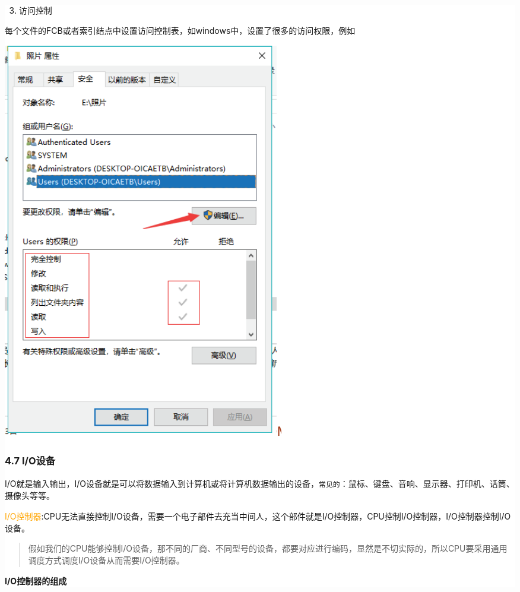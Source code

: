 3. 访问控制

每个文件的FCB或者索引结点中设置访问控制表，如windows中，设置了很多的访问权限，例如

![image-20200929115845052](操作系统.assets/image-20200929115845052.png)



### 4.7 I/O设备

I/O就是输入输出，I/O设备就是可以将数据输入到计算机或将计算机数据输出的设备，`常见的`：鼠标、键盘、音响、显示器、打印机、话筒、摄像头等等。

<font color="orange">I/O控制器</font>:CPU无法直接控制I/O设备，需要一个电子部件去充当中间人，这个部件就是I/O控制器，CPU控制I/O控制器，I/O控制器控制I/O设备。

> 假如我们的CPU能够控制I/O设备，那不同的厂商、不同型号的设备，都要对应进行编码，显然是不切实际的，所以CPU要采用通用调度方式调度I/O设备从而需要I/O控制器。



**I/O控制器的组成**
